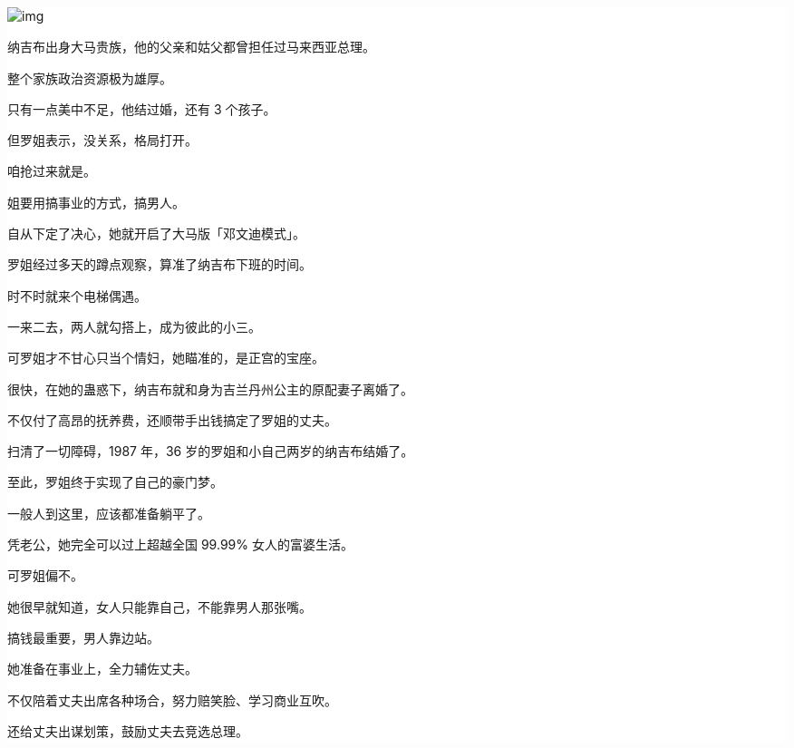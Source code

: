 
![img](https://picx.zhimg.com/v2-8ecb4a4a875788494dd6497eb02a8d36.webp)

纳吉布出身大马贵族，他的父亲和姑父都曾担任过马来西亚总理。


整个家族政治资源极为雄厚。


只有一点美中不足，他结过婚，还有 3 个孩子。


但罗姐表示，没关系，格局打开。


咱抢过来就是。


姐要用搞事业的方式，搞男人。


自从下定了决心，她就开启了大马版「邓文迪模式」。


罗姐经过多天的蹲点观察，算准了纳吉布下班的时间。


时不时就来个电梯偶遇。


一来二去，两人就勾搭上，成为彼此的小三。


可罗姐才不甘心只当个情妇，她瞄准的，是正宫的宝座。


很快，在她的蛊惑下，纳吉布就和身为吉兰丹州公主的原配妻子离婚了。


不仅付了高昂的抚养费，还顺带手出钱搞定了罗姐的丈夫。


扫清了一切障碍，1987 年，36 岁的罗姐和小自己两岁的纳吉布结婚了。


至此，罗姐终于实现了自己的豪门梦。


一般人到这里，应该都准备躺平了。


凭老公，她完全可以过上超越全国 99.99% 女人的富婆生活。


可罗姐偏不。


她很早就知道，女人只能靠自己，不能靠男人那张嘴。


搞钱最重要，男人靠边站。


她准备在事业上，全力辅佐丈夫。


不仅陪着丈夫出席各种场合，努力赔笑脸、学习商业互吹。


还给丈夫出谋划策，鼓励丈夫去竞选总理。

